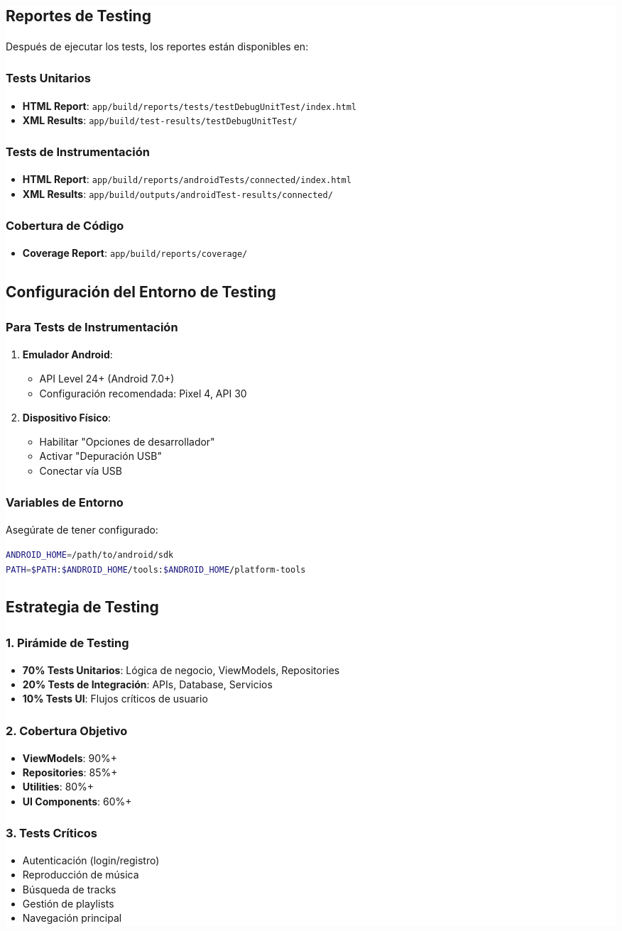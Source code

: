 ## Reportes de Testing

Después de ejecutar los tests, los reportes están disponibles en:

### Tests Unitarios
- **HTML Report**: `app/build/reports/tests/testDebugUnitTest/index.html`
- **XML Results**: `app/build/test-results/testDebugUnitTest/`

### Tests de Instrumentación
- **HTML Report**: `app/build/reports/androidTests/connected/index.html`
- **XML Results**: `app/build/outputs/androidTest-results/connected/`

### Cobertura de Código
- **Coverage Report**: `app/build/reports/coverage/`

## Configuración del Entorno de Testing

### Para Tests de Instrumentación

1. **Emulador Android**:
   - API Level 24+ (Android 7.0+)
   - Configuración recomendada: Pixel 4, API 30

2. **Dispositivo Físico**:
   - Habilitar "Opciones de desarrollador"
   - Activar "Depuración USB"
   - Conectar vía USB

### Variables de Entorno

Asegúrate de tener configurado:
```bash
ANDROID_HOME=/path/to/android/sdk
PATH=$PATH:$ANDROID_HOME/tools:$ANDROID_HOME/platform-tools
```

## Estrategia de Testing

### 1. Pirámide de Testing
- **70% Tests Unitarios**: Lógica de negocio, ViewModels, Repositories
- **20% Tests de Integración**: APIs, Database, Servicios
- **10% Tests UI**: Flujos críticos de usuario

### 2. Cobertura Objetivo
- **ViewModels**: 90%+
- **Repositories**: 85%+
- **Utilities**: 80%+
- **UI Components**: 60%+

### 3. Tests Críticos
- Autenticación (login/registro)
- Reproducción de música
- Búsqueda de tracks
- Gestión de playlists
- Navegación principal

